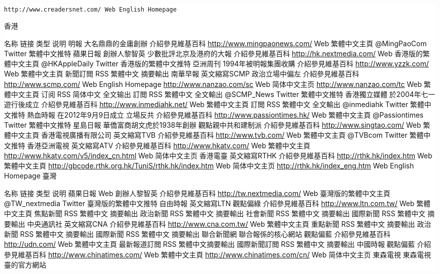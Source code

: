  	http://www.creadersnet.com/	Web	English Homepage
香港

名称	链接	类型	说明
明報	 	 	大名鼎鼎的金庸創辦 介紹參見維基百科
 	http://www.mingpaonews.com/	Web	繁體中文主頁
 	@MingPaoCom	Twitter	繁體中文推特
蘋果日報	 	 	創辦人黎智英 少數批評北京及港府的大報 介紹參見維基百科
 	http://hk.nextmedia.com/	Web	香港版的繁體中文主頁
 	@HKAppleDaily	Twitter	香港版的繁體中文推特
亞洲周刊	 	 	1994年被明報集團收購 介紹參見維基百科
 	http://www.yzzk.com/	Web	繁體中文主頁
 	新聞訂閲	RSS	繁體中文 摘要輸出
南華早報	 	 	英文縮寫SCMP 政治立場中偏左 介紹參見維基百科
 	http://www.scmp.com/	Web	English Homepage
 	http://www.nanzao.com/sc	Web	简体中文主页
 	http://www.nanzao.com/tc	Web	繁體中文主頁
 	订阅	RSS	简体中文 全文输出
 	訂閲	RSS	繁體中文 全文輸出
 	@SCMP_News	Twitter	繁體中文推特
香港獨立媒體	 	 	於2004年七一遊行後成立 介紹參見維基百科
 	http://www.inmediahk.net/	Web	繁體中文主頁
 	訂閲	RSS	繁體中文 全文輸出
 	@inmediahk	Twitter	繁體中文推特
熱血時報	 	 	在2012年9月9日成立 立場反共 介紹參見維基百科
 	http://www.passiontimes.hk/	Web	繁體中文主頁
 	@Passiontimes	Twitter	繁體中文推特
星島日報	 	 	華僑富商胡文虎於1938年創辦 觀點親中共和建制派 介紹參見維基百科
 	http://www.singtao.com/	Web	繁體中文主頁
香港電視廣播有限公司	 	 	英文縮寫TVB 介紹參見維基百科
 	http://www.tvb.com/	Web	繁體中文主頁
 	@TVBcom	Twitter	繁體中文推特
香港亞洲電視	 	 	英文縮寫ATV 介紹參見維基百科
 	http://www.hkatv.com/	Web	繁體中文主頁
 	http://www.hkatv.com/v5/index_cn.html	Web	简体中文主页
香港電臺	 	 	英文縮寫RTHK 介紹參見維基百科
 	http://rthk.hk/index.htm	Web	繁體中文主頁
 	http://gbcode.rthk.org.hk/TuniS/rthk.hk/index.htm	Web	简体中文主页
 	http://rthk.hk/index_eng.htm	Web	English Homepage
臺灣

名称	链接	类型	说明
蘋果日報	 	Web	創辦人黎智英 介紹參見維基百科
 	http://tw.nextmedia.com/	Web	臺灣版的繁體中文主頁
 	@TW_nextmedia	Twitter	臺灣版的繁體中文推特
自由時報	 	 	英文縮寫LTN 觀點偏綠 介紹參見維基百科
 	http://www.ltn.com.tw/	Web	繁體中文主頁
 	焦點新聞	RSS	繁體中文 摘要輸出
 	政治新聞	RSS	繁體中文 摘要輸出
 	社會新聞	RSS	繁體中文 摘要輸出
 	國際新聞	RSS	繁體中文 摘要輸出
中央通訊社	 	 	英文縮寫CNA 介紹參見維基百科
 	http://www.cna.com.tw/	Web	繁體中文主頁
 	重點新聞	RSS	繁體中文 摘要輸出
 	政治新聞	RSS	繁體中文 摘要輸出
 	國際新聞	RSS	繁體中文 摘要輸出
聯合新聞網	 	 	聯合報係的核心網站 觀點偏藍 介紹參見維基百科
 	http://udn.com/	Web	繁體中文主頁
 	最新報道訂閲	RSS	繁體中文摘要輸出
 	國際新聞訂閲	RSS	繁體中文 摘要輸出
中國時報	 	 	觀點偏藍 介紹參見維基百科
 	http://www.chinatimes.com/	Web	繁體中文主頁
 	http://www.chinatimes.com/cn/	Web	简体中文主页
東森電視	 	 	東森電視臺的官方網站
